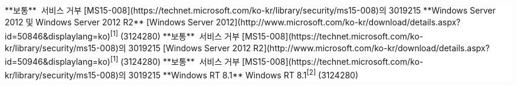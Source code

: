 </td>
<td style="border:1px solid black;">
**보통**   
서비스 거부

</td>
<td style="border:1px solid black;">
[MS15-008](https://technet.microsoft.com/ko-kr/library/security/ms15-008)의 3019215

</td>
</tr>
<tr>
<td style="border:1px solid black;" colspan="3">
**Windows Server 2012 및 Windows Server 2012 R2**

</td>
</tr>
<tr>
<td style="border:1px solid black;">
[Windows Server 2012](http://www.microsoft.com/ko-kr/download/details.aspx?id=50846&displaylang=ko)<sup>[1]</sup>
(3124280)

</td>
<td style="border:1px solid black;">
**보통**   
서비스 거부

</td>
<td style="border:1px solid black;">
[MS15-008](https://technet.microsoft.com/ko-kr/library/security/ms15-008)의 3019215

</td>
</tr>
<tr>
<td style="border:1px solid black;">
[Windows Server 2012 R2](http://www.microsoft.com/ko-kr/download/details.aspx?id=50946&displaylang=ko)<sup>[1]</sup>
(3124280)

</td>
<td style="border:1px solid black;">
**보통**   
서비스 거부

</td>
<td style="border:1px solid black;">
[MS15-008](https://technet.microsoft.com/ko-kr/library/security/ms15-008)의 3019215

</td>
</tr>
<tr>
<td style="border:1px solid black;" colspan="3">
**Windows RT 8.1**

</td>
</tr>
<tr>
<td style="border:1px solid black;">
Windows RT 8.1<sup>[2]</sup>
(3124280)
